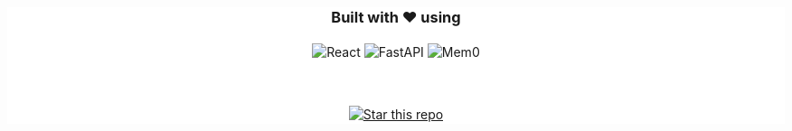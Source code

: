 
<div align="center">

### Built with ❤️ using

![React](https://img.shields.io/badge/React-61DAFB?style=flat-square&logo=react&logoColor=black)
![FastAPI](https://img.shields.io/badge/FastAPI-009688?style=flat-square&logo=fastapi&logoColor=white)
![Mem0](https://img.shields.io/badge/Mem0-FF6B6B?style=flat-square&logoColor=white)

<br>

[![Star this repo](https://img.shields.io/badge/Star%20this%20repo-⭐-yellow?style=for-the-badge)](https://github.com/yourusername/sharedlm)

</div>
